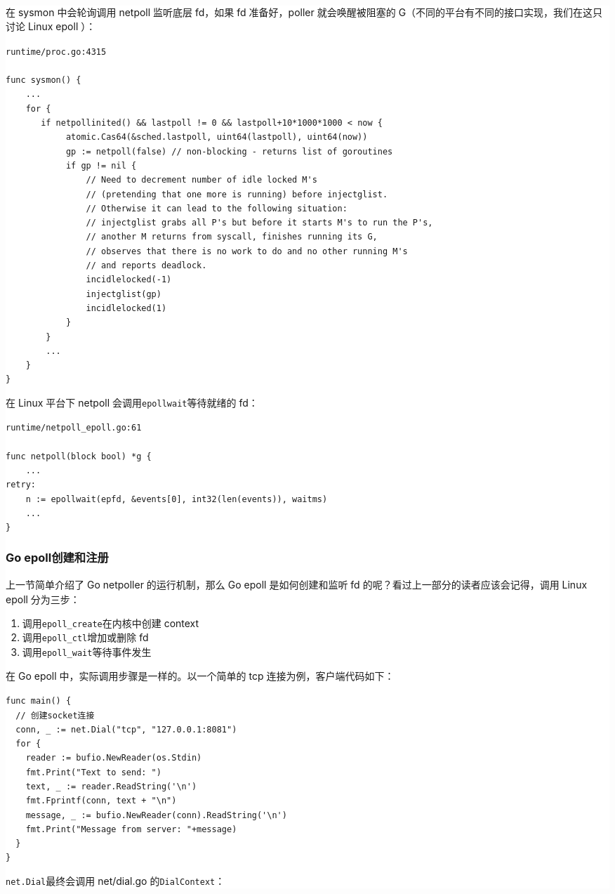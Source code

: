 在 sysmon 中会轮询调用 netpoll 监听底层 fd，如果 fd 准备好，poller 就会唤醒被阻塞的 G（不同的平台有不同的接口实现，我们在这只讨论 Linux epoll ）：

```
runtime/proc.go:4315

func sysmon() {
    ...
    for {
       if netpollinited() && lastpoll != 0 && lastpoll+10*1000*1000 < now {
            atomic.Cas64(&sched.lastpoll, uint64(lastpoll), uint64(now))
            gp := netpoll(false) // non-blocking - returns list of goroutines
            if gp != nil {
                // Need to decrement number of idle locked M's
                // (pretending that one more is running) before injectglist.
                // Otherwise it can lead to the following situation:
                // injectglist grabs all P's but before it starts M's to run the P's,
                // another M returns from syscall, finishes running its G,
                // observes that there is no work to do and no other running M's
                // and reports deadlock.
                incidlelocked(-1)
                injectglist(gp)
                incidlelocked(1)
            }
        }
        ...
    }
}
```

在 Linux 平台下 netpoll 会调用`epollwait`等待就绪的 fd：

```
runtime/netpoll_epoll.go:61

func netpoll(block bool) *g {
    ...
retry:
    n := epollwait(epfd, &events[0], int32(len(events)), waitms)
    ...
}
```

### Go epoll创建和注册
上一节简单介绍了 Go netpoller 的运行机制，那么 Go epoll 是如何创建和监听 fd 的呢？看过上一部分的读者应该会记得，调用 Linux epoll 分为三步：

1. 调用`epoll_create`在内核中创建 context
2. 调用`epoll_ctl`增加或删除 fd
3. 调用`epoll_wait`等待事件发生

在 Go epoll 中，实际调用步骤是一样的。以一个简单的 tcp 连接为例，客户端代码如下：

```
func main() {
  // 创建socket连接
  conn, _ := net.Dial("tcp", "127.0.0.1:8081")
  for { 
    reader := bufio.NewReader(os.Stdin)
    fmt.Print("Text to send: ")
    text, _ := reader.ReadString('\n')
    fmt.Fprintf(conn, text + "\n")
    message, _ := bufio.NewReader(conn).ReadString('\n')
    fmt.Print("Message from server: "+message)
  }
}
```
`net.Dial`最终会调用 net/dial.go 的`DialContext`：
